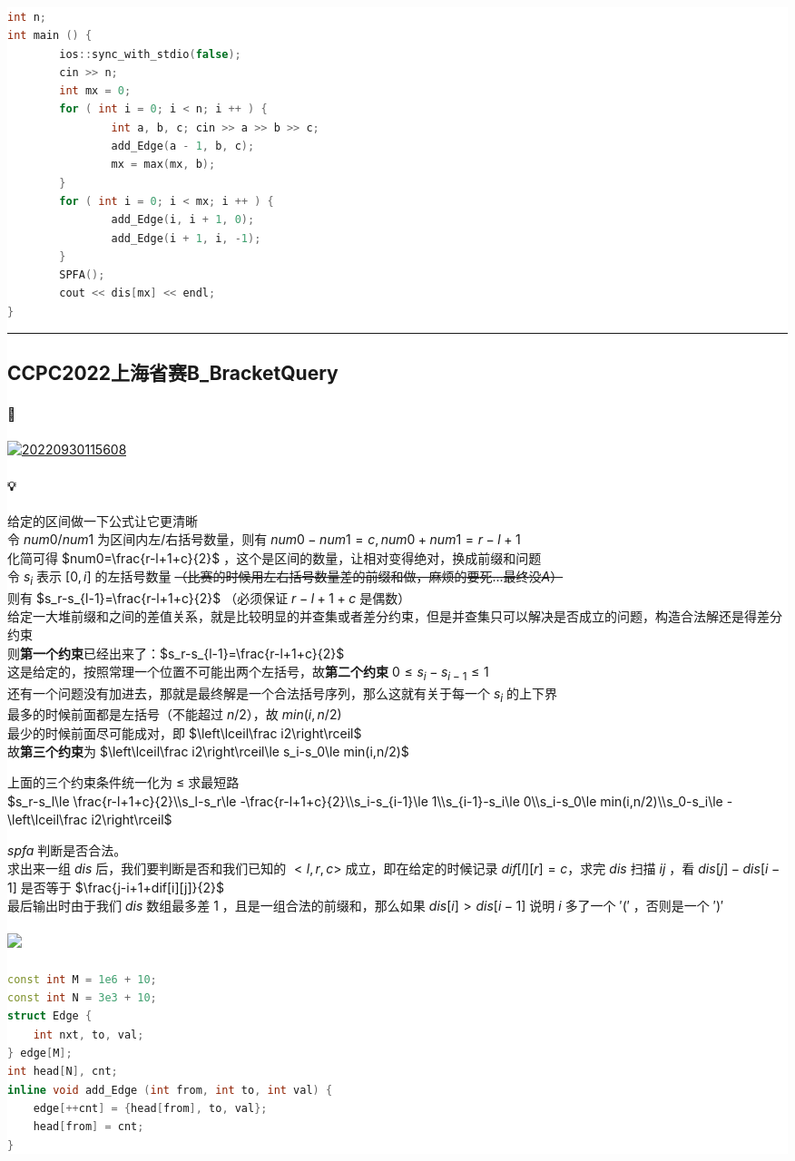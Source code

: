 ```cpp
int n;
int main () {
        ios::sync_with_stdio(false);
        cin >> n;
        int mx = 0;
        for ( int i = 0; i < n; i ++ ) {
                int a, b, c; cin >> a >> b >> c;
                add_Edge(a - 1, b, c);
                mx = max(mx, b);
        }
        for ( int i = 0; i < mx; i ++ ) {
                add_Edge(i, i + 1, 0);
                add_Edge(i + 1, i, -1);
        }
        SPFA();
        cout << dis[mx] << endl;
}
```

<hr>

## CCPC2022上海省赛B_BracketQuery

#### 🔗
<a href="https://ac.nowcoder.com/acm/contest/41614/B">![20220930115608](https://raw.githubusercontent.com/Tequila-Avage/PicGoBeds/master/20220930115608.png)</a>

#### 💡
给定的区间做一下公式让它更清晰  
令 $num0/num1$ 为区间内左/右括号数量，则有 $num0-num1=c,num0+num1=r-l+1$  
化简可得 $num0=\frac{r-l+1+c}{2}$ ，这个是区间的数量，让相对变得绝对，换成前缀和问题  
令 $s_i$ 表示 $[0,i]$ 的左括号数量 ~~（比赛的时候用左右括号数量差的前缀和做，麻烦的要死...最终没$A$）~~    
则有 $s_r-s_{l-1}=\frac{r-l+1+c}{2}$ （必须保证 $r-l+1+c$ 是偶数）     
给定一大堆前缀和之间的差值关系，就是比较明显的并查集或者差分约束，但是并查集只可以解决是否成立的问题，构造合法解还是得差分约束  
则<b>第一个约束</b>已经出来了：$s_r-s_{l-1}=\frac{r-l+1+c}{2}$  
这是给定的，按照常理一个位置不可能出两个左括号，故<b>第二个约束</b> $0\le s_i-s_{i-1}\le 1$  
还有一个问题没有加进去，那就是最终解是一个合法括号序列，那么这就有关于每一个 $s_i$ 的上下界  
最多的时候前面都是左括号（不能超过 $n/2$），故 $min(i,n/2)$  
最少的时候前面尽可能成对，即 $\left\lceil\frac i2\right\rceil$   
故<b>第三个约束</b>为 $\left\lceil\frac i2\right\rceil\le s_i-s_0\le min(i,n/2)$  
  
上面的三个约束条件统一化为 $\le$ 求最短路  
$s_r-s_l\le \frac{r-l+1+c}{2}\\s_l-s_r\le -\frac{r-l+1+c}{2}\\s_i-s_{i-1}\le 1\\s_{i-1}-s_i\le 0\\s_i-s_0\le min(i,n/2)\\s_0-s_i\le -\left\lceil\frac i2\right\rceil$   
  
$spfa$ 判断是否合法。  
求出来一组 $dis$ 后，我们要判断是否和我们已知的 $<l,r,c>$ 成立，即在给定的时候记录 $dif[l][r]=c$，求完 $dis$ 扫描 $ij$ ，看 $dis[j]-dis[i-1]$ 是否等于 $\frac{j-i+1+dif[i][j]}{2}$     
最后输出时由于我们 $dis$ 数组最多差 $1$ ，且是一组合法的前缀和，那么如果 $dis[i]>dis[i-1]$ 说明 $i$ 多了一个 $'('$ ，否则是一个 $')'$ 

#### <img src="https://img-blog.csdnimg.cn/20210713144601841.png" >
```cpp
const int M = 1e6 + 10;
const int N = 3e3 + 10;
struct Edge {
    int nxt, to, val;
} edge[M];
int head[N], cnt;
inline void add_Edge (int from, int to, int val) {
    edge[++cnt] = {head[from], to, val};
    head[from] = cnt;
}

```